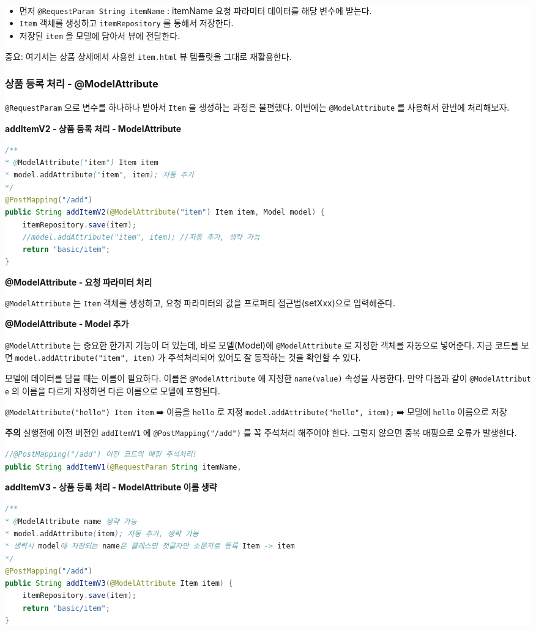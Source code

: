 - 먼저 `@RequestParam String itemName` : itemName 요청 파라미터 데이터를 해당 변수에 받는다.
- `Item` 객체를 생성하고 `itemRepository` 를 통해서 저장한다.
- 저장된 `item` 을 모델에 담아서 뷰에 전달한다.

중요: 여기서는 상품 상세에서 사용한 `item.html` 뷰 템플릿을 그대로 재활용한다.

### 상품 등록 처리 - @ModelAttribute

`@RequestParam` 으로 변수를 하나하나 받아서 `Item` 을 생성하는 과정은 불편했다.
이번에는 `@ModelAttribute` 를 사용해서 한번에 처리해보자.

**addItemV2 - 상품 등록 처리 - ModelAttribute**

```java
/**
* @ModelAttribute("item") Item item
* model.addAttribute("item", item); 자동 추가
*/
@PostMapping("/add")
public String addItemV2(@ModelAttribute("item") Item item, Model model) {
    itemRepository.save(item);
    //model.addAttribute("item", item); //자동 추가, 생략 가능
    return "basic/item";
}
```

**@ModelAttribute - 요청 파라미터 처리**

`@ModelAttribute` 는 `Item` 객체를 생성하고, 요청 파라미터의 값을 프로퍼티 접근법(setXxx)으로 입력해준다.

**@ModelAttribute - Model 추가**

`@ModelAttribute` 는 중요한 한가지 기능이 더 있는데, 바로 모델(Model)에 `@ModelAttribute` 로 지정한 객체를 자동으로 넣어준다. 지금 코드를 보면 `model.addAttribute("item", item)` 가 주석처리되어 있어도 잘 동작하는 것을 확인할 수 있다.

모델에 데이터를 담을 때는 이름이 필요하다. 이름은 `@ModelAttribute` 에 지정한 `name(value)` 속성을 사용한다. 만약 다음과 같이 `@ModelAttribute` 의 이름을 다르게 지정하면 다른 이름으로 모델에 포함된다.

`@ModelAttribute("hello") Item item` :arrow_right: 이름을 `hello` 로 지정
`model.addAttribute("hello", item);` :arrow_right: 모델에 `hello` 이름으로 저장

**주의**
실행전에 이전 버전인 `addItemV1` 에 `@PostMapping("/add")` 를 꼭 주석처리 해주어야 한다. 그렇지 않으면 중복 매핑으로 오류가 발생한다.

```java
//@PostMapping("/add") 이전 코드의 매핑 주석처리!
public String addItemV1(@RequestParam String itemName,
```

**addItemV3 - 상품 등록 처리 - ModelAttribute 이름 생략**

```java
/**
* @ModelAttribute name 생략 가능
* model.addAttribute(item); 자동 추가, 생략 가능
* 생략시 model에 저장되는 name은 클래스명 첫글자만 소문자로 등록 Item -> item
*/
@PostMapping("/add")
public String addItemV3(@ModelAttribute Item item) {
    itemRepository.save(item);
    return "basic/item";
}
```
